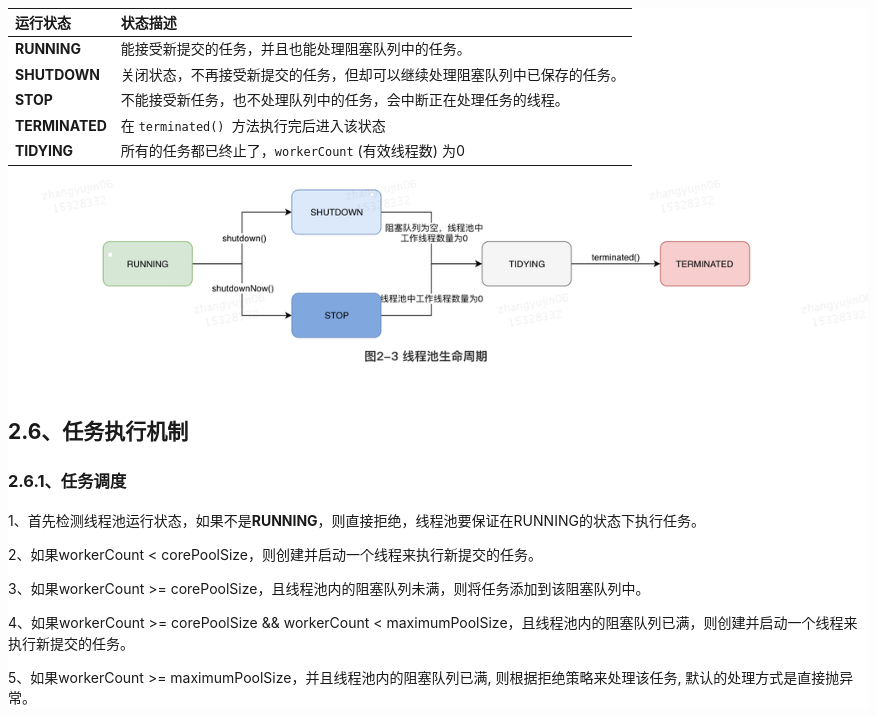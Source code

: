 | 运行状态       | 状态描述                                                     |
| :------------- | :----------------------------------------------------------- |
| **RUNNING**    | 能接受新提交的任务，并且也能处理阻塞队列中的任务。           |
| **SHUTDOWN**   | 关闭状态，不再接受新提交的任务，但却可以继续处理阻塞队列中已保存的任务。 |
| **STOP**       | 不能接受新任务，也不处理队列中的任务，会中断正在处理任务的线程。 |
| **TERMINATED** | 在 `terminated() `方法执行完后进入该状态                     |
| **TIDYING**    | 所有的任务都已终止了，`workerCount` (有效线程数) 为0         |

 ![image-20210730155956344](https://raw.githubusercontent.com/HealerJean/HealerJean.github.io/master/blogImages/image-20210730155956344.png)



## 2.6、任务执行机制

### 2.6.1、任务调度

1、首先检测线程池运行状态，如果不是**RUNNING**，则直接拒绝，线程池要保证在RUNNING的状态下执行任务。    

2、如果workerCount < corePoolSize，则创建并启动一个线程来执行新提交的任务。       

3、如果workerCount >= corePoolSize，且线程池内的阻塞队列未满，则将任务添加到该阻塞队列中。     

4、如果workerCount >= corePoolSize && workerCount < maximumPoolSize，且线程池内的阻塞队列已满，则创建并启动一个线程来执行新提交的任务。        

5、如果workerCount >= maximumPoolSize，并且线程池内的阻塞队列已满, 则根据拒绝策略来处理该任务, 默认的处理方式是直接抛异常。

